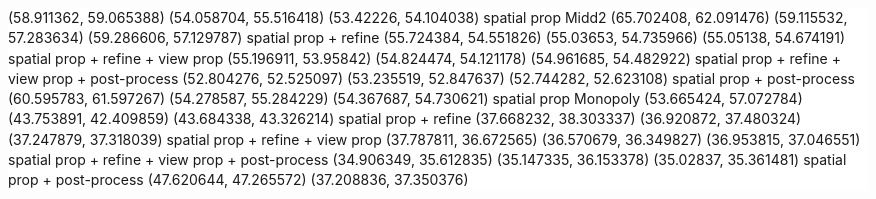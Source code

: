 <td style="text-align:center;vertical-align:middle;">(58.911362, 59.065388)</td>
<td style="text-align:center;vertical-align:middle;">(54.058704, 55.516418)</td>
<td style="text-align:center;vertical-align:middle;">(53.42226, 54.104038)</td>
</tr>
<tr>
<td>spatial prop</td>
<td rowspan="5" style="text-align:center;vertical-align:middle;">Midd2</td>
<td style="text-align:center;vertical-align:middle;">(65.702408, 62.091476)</td>
<td style="text-align:center;vertical-align:middle;">(59.115532, 57.283634)</td>
<td style="text-align:center;vertical-align:middle;">(59.286606, 57.129787)</td>
</tr>
<tr>
<td>spatial prop + refine </td>
<td style="text-align:center;vertical-align:middle;">(55.724384, 54.551826)</td>
<td style="text-align:center;vertical-align:middle;">(55.03653, 54.735966)</td>
<td style="text-align:center;vertical-align:middle;">(55.05138, 54.674191)</td>
</tr>
<tr>
<td>spatial prop + refine + view prop</td>
<td style="text-align:center;vertical-align:middle;">(55.196911, 53.95842)</td>
<td style="text-align:center;vertical-align:middle;">(54.824474, 54.121178)</td>
<td style="text-align:center;vertical-align:middle;">(54.961685, 54.482922)</td>
</tr>
<tr>
<td>spatial prop + refine + view prop + post-process</td>
<td style="text-align:center;vertical-align:middle;">(52.804276, 52.525097)</td>
<td style="text-align:center;vertical-align:middle;">(53.235519, 52.847637)</td>
<td style="text-align:center;vertical-align:middle;">(52.744282, 52.623108)</td>
</tr>
<tr>
<td>spatial prop + post-process</td>
<td style="text-align:center;vertical-align:middle;">(60.595783, 61.597267)</td>
<td style="text-align:center;vertical-align:middle;">(54.278587, 55.284229)</td>
<td style="text-align:center;vertical-align:middle;">(54.367687, 54.730621)</td>
</tr>
<tr>
<td>spatial prop</td>
<td rowspan="5" style="text-align:center;vertical-align:middle;">Monopoly</td>
<td style="text-align:center;vertical-align:middle;">(53.665424, 57.072784)</td>
<td style="text-align:center;vertical-align:middle;">(43.753891, 42.409859)</td>
<td style="text-align:center;vertical-align:middle;">(43.684338, 43.326214)</td>
</tr>
<tr>
<td>spatial prop + refine </td>
<td style="text-align:center;vertical-align:middle;">(37.668232, 38.303337)</td>
<td style="text-align:center;vertical-align:middle;">(36.920872, 37.480324)</td>
<td style="text-align:center;vertical-align:middle;">(37.247879, 37.318039)</td>
</tr>
<tr>
<td>spatial prop + refine + view prop</td>
<td style="text-align:center;vertical-align:middle;">(37.787811, 36.672565)</td>
<td style="text-align:center;vertical-align:middle;">(36.570679, 36.349827)</td>
<td style="text-align:center;vertical-align:middle;">(36.953815, 37.046551)</td>
</tr>
<tr>
<td>spatial prop + refine + view prop + post-process</td>
<td style="text-align:center;vertical-align:middle;">(34.906349, 35.612835)</td>
<td style="text-align:center;vertical-align:middle;">(35.147335, 36.153378)</td>
<td style="text-align:center;vertical-align:middle;">(35.02837, 35.361481)</td>
</tr>
<tr>
<td>spatial prop + post-process</td>
<td style="text-align:center;vertical-align:middle;">(47.620644, 47.265572)</td>
<td style="text-align:center;vertical-align:middle;">(37.208836, 37.350376)</td>